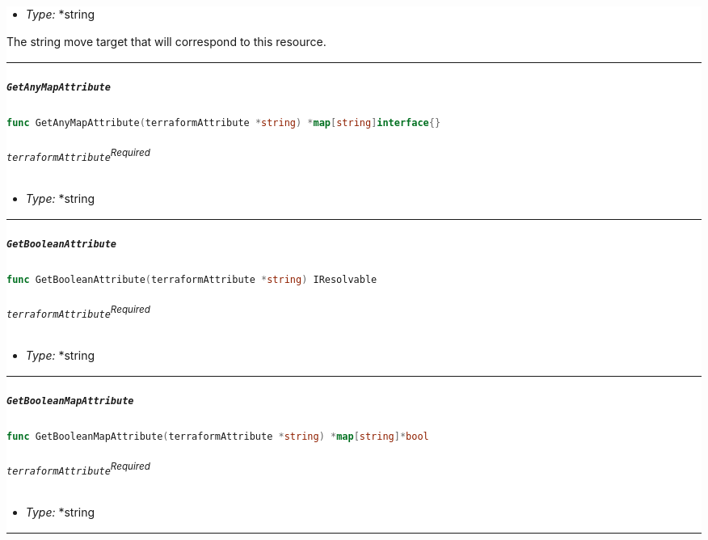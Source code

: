 - *Type:* *string

The string move target that will correspond to this resource.

---

##### `GetAnyMapAttribute` <a name="GetAnyMapAttribute" id="rhizo-co-terraform-provider-oci.opensearchOpensearchCluster.OpensearchOpensearchCluster.getAnyMapAttribute"></a>

```go
func GetAnyMapAttribute(terraformAttribute *string) *map[string]interface{}
```

###### `terraformAttribute`<sup>Required</sup> <a name="terraformAttribute" id="rhizo-co-terraform-provider-oci.opensearchOpensearchCluster.OpensearchOpensearchCluster.getAnyMapAttribute.parameter.terraformAttribute"></a>

- *Type:* *string

---

##### `GetBooleanAttribute` <a name="GetBooleanAttribute" id="rhizo-co-terraform-provider-oci.opensearchOpensearchCluster.OpensearchOpensearchCluster.getBooleanAttribute"></a>

```go
func GetBooleanAttribute(terraformAttribute *string) IResolvable
```

###### `terraformAttribute`<sup>Required</sup> <a name="terraformAttribute" id="rhizo-co-terraform-provider-oci.opensearchOpensearchCluster.OpensearchOpensearchCluster.getBooleanAttribute.parameter.terraformAttribute"></a>

- *Type:* *string

---

##### `GetBooleanMapAttribute` <a name="GetBooleanMapAttribute" id="rhizo-co-terraform-provider-oci.opensearchOpensearchCluster.OpensearchOpensearchCluster.getBooleanMapAttribute"></a>

```go
func GetBooleanMapAttribute(terraformAttribute *string) *map[string]*bool
```

###### `terraformAttribute`<sup>Required</sup> <a name="terraformAttribute" id="rhizo-co-terraform-provider-oci.opensearchOpensearchCluster.OpensearchOpensearchCluster.getBooleanMapAttribute.parameter.terraformAttribute"></a>

- *Type:* *string

---
